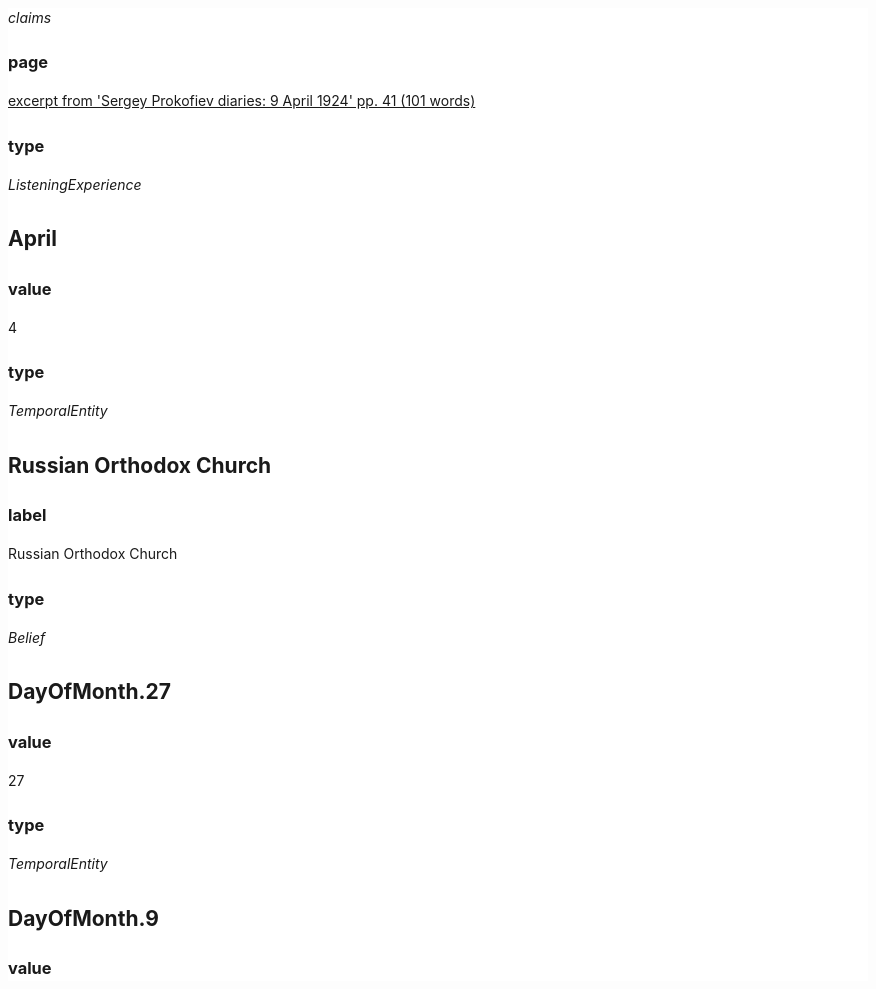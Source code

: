 
*claims*

### page


[excerpt from 'Sergey Prokofiev diaries: 9 April 1924' pp. 41 (101 words)](#excerpt-from-'Sergey-Prokofiev-diaries-9-April-1924'-pp.-41-(101-words))

### type


*ListeningExperience*

## April

### value


4

### type


*TemporalEntity*

## Russian Orthodox Church

### label


Russian Orthodox Church

### type


*Belief*

## DayOfMonth.27

### value


27

### type


*TemporalEntity*

## DayOfMonth.9

### value
